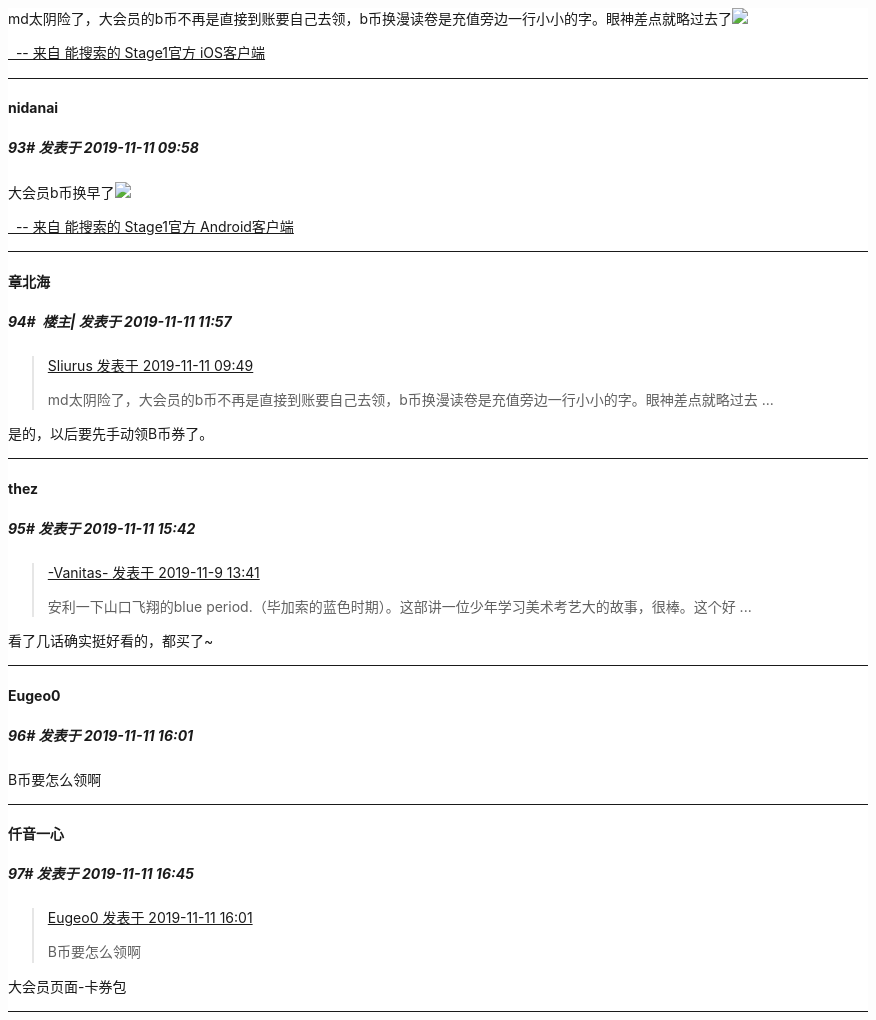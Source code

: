 md太阴险了，大会员的b币不再是直接到账要自己去领，b币换漫读卷是充值旁边一行小小的字。眼神差点就略过去了<img src="https://static.saraba1st.com/image/smiley/face2017/068.png" referrerpolicy="no-referrer">

[  -- 来自 能搜索的 Stage1官方 iOS客户端](https://itunes.apple.com/fi/app/saraba1st/id1221237470?mt=8)

*****

####  nidanai  
##### 93#       发表于 2019-11-11 09:58

大会员b币换早了<img src="https://static.saraba1st.com/image/smiley/face2017/001.png" referrerpolicy="no-referrer">

[  -- 来自 能搜索的 Stage1官方 Android客户端](https://www.coolapk.com/apk/140634)

*****

####  章北海  
##### 94#         楼主| 发表于 2019-11-11 11:57

<blockquote><a href="httphttps://bbs.saraba1st.com/2b/forum.php?mod=redirect&amp;goto=findpost&amp;pid=45474490&amp;ptid=1861326" target="_blank">Sliurus 发表于 2019-11-11 09:49</a>

md太阴险了，大会员的b币不再是直接到账要自己去领，b币换漫读卷是充值旁边一行小小的字。眼神差点就略过去 ...</blockquote>
是的，以后要先手动领B币券了。

*****

####  thez  
##### 95#       发表于 2019-11-11 15:42

<blockquote><a href="httphttps://bbs.saraba1st.com/2b/forum.php?mod=redirect&amp;goto=findpost&amp;pid=45459142&amp;ptid=1861326" target="_blank">-Vanitas- 发表于 2019-11-9 13:41</a>

安利一下山口飞翔的blue period.（毕加索的蓝色时期）。这部讲一位少年学习美术考艺大的故事，很棒。这个好 ...</blockquote>
看了几话确实挺好看的，都买了~

*****

####  Eugeo0  
##### 96#       发表于 2019-11-11 16:01

B币要怎么领啊

*****

####  仟音一心  
##### 97#       发表于 2019-11-11 16:45

<blockquote><a href="httphttps://bbs.saraba1st.com/2b/forum.php?mod=redirect&amp;goto=findpost&amp;pid=45478829&amp;ptid=1861326" target="_blank">Eugeo0 发表于 2019-11-11 16:01</a>

B币要怎么领啊</blockquote>
大会员页面-卡券包

*****
